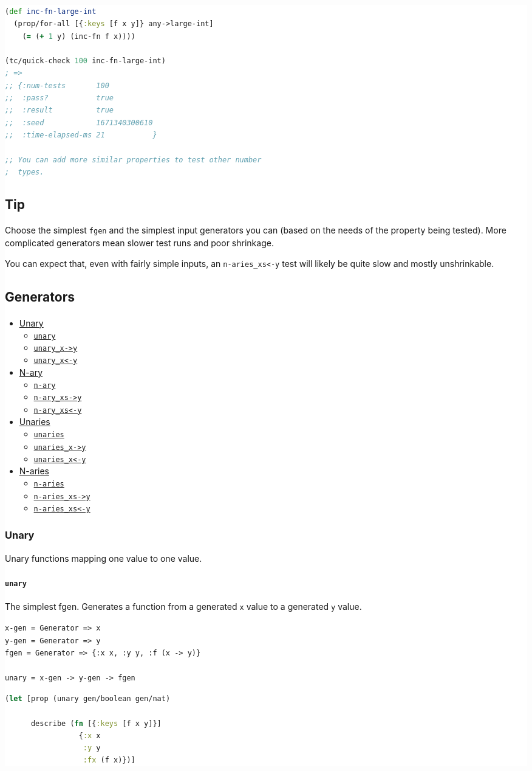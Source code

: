 ```clojure
(def inc-fn-large-int
  (prop/for-all [{:keys [f x y]} any->large-int]
    (= (+ 1 y) (inc-fn f x))))

(tc/quick-check 100 inc-fn-large-int)
; =>
;; {:num-tests       100
;;  :pass?           true
;;  :result          true
;;  :seed            1671340300610
;;  :time-elapsed-ms 21           }

;; You can add more similar properties to test other number
;  types.
```

## Tip

Choose the simplest `fgen` and the simplest input generators you can (based on the needs of the property being tested). More complicated generators mean slower test runs and poor shrinkage.

You can expect that, even with fairly simple inputs, an `n-aries_xs<-y` test will likely be quite slow and mostly unshrinkable.

## Generators
- [Unary](#unary)
  - [`unary`](#unary-1)
  - [`unary_x->y`](#unary_x-y)
  - [`unary_x<-y`](#unary_x-y-1)
- [N-ary](#n-ary)
  - [`n-ary`](#n-ary-1)
  - [`n-ary_xs->y`](#n-ary_xs-y)
  - [`n-ary_xs<-y`](#n-ary_xs-y-1)
- [Unaries](#unaries)
  - [`unaries`](#unaries-1)
  - [`unaries_x->y`](#unaries_x-y)
  - [`unaries_x<-y`](#unaries_x-y-1)
- [N-aries](#n-aries)
  - [`n-aries`](#n-aries-1)
  - [`n-aries_xs->y`](#n-aries_xs-y)
  - [`n-aries_xs<-y`](#n-aries_xs-y-1)

### Unary

Unary functions mapping one value to one value.

#### `unary`

The simplest fgen. Generates a function from a generated `x` value to a generated `y` value.

```
x-gen = Generator => x
y-gen = Generator => y
fgen = Generator => {:x x, :y y, :f (x -> y)}

unary = x-gen -> y-gen -> fgen
```
```clojure
(let [prop (unary gen/boolean gen/nat)

      describe (fn [{:keys [f x y]}]
                 {:x x
                  :y y
                  :fx (f x)})]
```